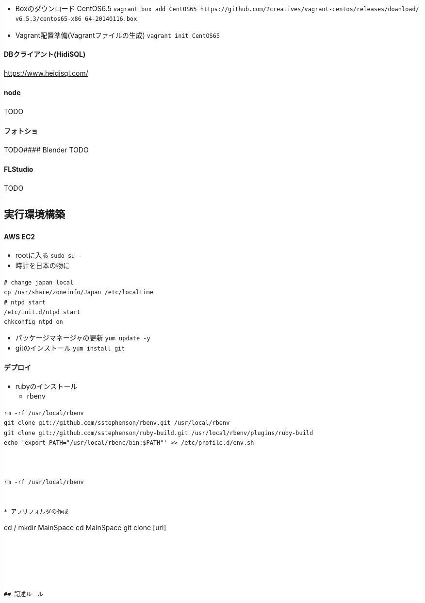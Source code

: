 * Boxのダウンロード
CentOS6.5
`vagrant box add CentOS65 https://github.com/2creatives/vagrant-centos/releases/download/v6.5.3/centos65-x86_64-20140116.box`

* Vagrant配置準備(Vagrantファイルの生成)
`vagrant init CentOS65`

#### DBクライアント(HidiSQL)
https://www.heidisql.com/

#### node  
TODO
#### フォトショ
TODO#### Blender
TODO
#### FLStudio
TODO

## 実行環境構築
#### AWS EC2
* rootに入る
`sudo su -`
* 時計を日本の物に
```
# change japan local
cp /usr/share/zoneinfo/Japan /etc/localtime
# ntpd start
/etc/init.d/ntpd start
chkconfig ntpd on
```
* パッケージマネージャの更新
`yum update -y`
* gitのインストール
`yum install git`

#### デプロイ
* rubyのインストール
  * rbenv
```
rm -rf /usr/local/rbenv
git clone git://github.com/sstephenson/rbenv.git /usr/local/rbenv
git clone git://github.com/sstephenson/ruby-build.git /usr/local/rbenv/plugins/ruby-build
echo 'export PATH="/usr/local/rbenc/bin:$PATH"' >> /etc/profile.d/env.sh



rm -rf /usr/local/rbenv


* アプリフォルダの作成
```
cd /
mkdir MainSpace
cd MainSpace
git clone [url]
```





## 記述ルール
```